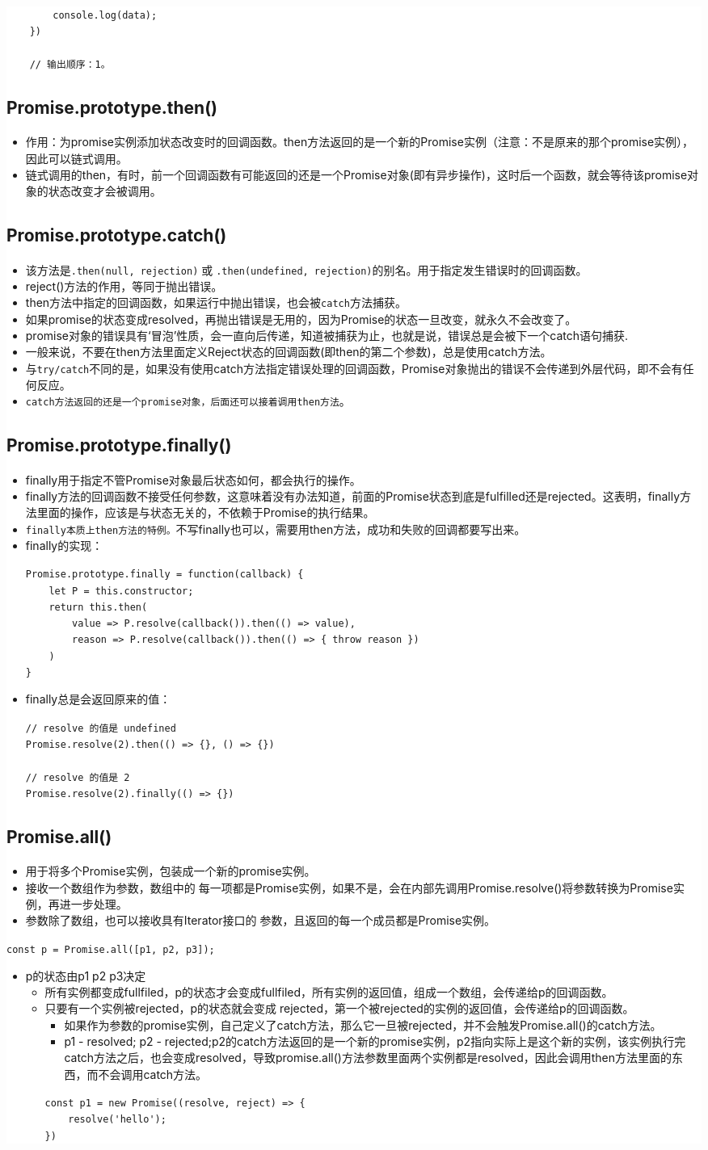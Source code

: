 ```
        console.log(data);
    })

    // 输出顺序：1。
```

## Promise.prototype.then()
- 作用：为promise实例添加状态改变时的回调函数。then方法返回的是一个新的Promise实例（注意：不是原来的那个promise实例），因此可以链式调用。
- 链式调用的then，有时，前一个回调函数有可能返回的还是一个Promise对象(即有异步操作)，这时后一个函数，就会等待该promise对象的状态改变才会被调用。

## Promise.prototype.catch()
- 该方法是`.then(null, rejection)` 或 `.then(undefined, rejection)`的别名。用于指定发生错误时的回调函数。
- reject()方法的作用，等同于抛出错误。
- then方法中指定的回调函数，如果运行中抛出错误，也会被`catch`方法捕获。
- 如果promise的状态变成resolved，再抛出错误是无用的，因为Promise的状态一旦改变，就永久不会改变了。
- promise对象的错误具有‘冒泡’性质，会一直向后传递，知道被捕获为止，也就是说，错误总是会被下一个catch语句捕获.
- 一般来说，不要在then方法里面定义Reject状态的回调函数(即then的第二个参数)，总是使用catch方法。
- 与`try/catch`不同的是，如果没有使用catch方法指定错误处理的回调函数，Promise对象抛出的错误不会传递到外层代码，即不会有任何反应。
- `catch方法返回的还是一个promise对象，后面还可以接着调用then方法`。

## Promise.prototype.finally()
- finally用于指定不管Promise对象最后状态如何，都会执行的操作。
- finally方法的回调函数不接受任何参数，这意味着没有办法知道，前面的Promise状态到底是fulfilled还是rejected。这表明，finally方法里面的操作，应该是与状态无关的，不依赖于Promise的执行结果。
- `finally本质上then方法的特例。`不写finally也可以，需要用then方法，成功和失败的回调都要写出来。
- finally的实现：
    ```
    Promise.prototype.finally = function(callback) {
        let P = this.constructor;
        return this.then(
            value => P.resolve(callback()).then(() => value),
            reason => P.resolve(callback()).then(() => { throw reason })
        )
    }
    ```
- finally总是会返回原来的值：
    ```
    // resolve 的值是 undefined
    Promise.resolve(2).then(() => {}, () => {})

    // resolve 的值是 2
    Promise.resolve(2).finally(() => {})
    ```

## Promise.all()
- 用于将多个Promise实例，包装成一个新的promise实例。
- 接收一个数组作为参数，数组中的 每一项都是Promise实例，如果不是，会在内部先调用Promise.resolve()将参数转换为Promise实例，再进一步处理。
- 参数除了数组，也可以接收具有Iterator接口的 参数，且返回的每一个成员都是Promise实例。
```
const p = Promise.all([p1, p2, p3]);
```
- p的状态由p1 p2 p3决定
    - 所有实例都变成fullfiled，p的状态才会变成fullfiled，所有实例的返回值，组成一个数组，会传递给p的回调函数。
    - 只要有一个实例被rejected，p的状态就会变成 rejected，第一个被rejected的实例的返回值，会传递给p的回调函数。
        - 如果作为参数的promise实例，自己定义了catch方法，那么它一旦被rejected，并不会触发Promise.all()的catch方法。
        - p1 - resolved; p2 - rejected;p2的catch方法返回的是一个新的promise实例，p2指向实际上是这个新的实例，该实例执行完catch方法之后，也会变成resolved，导致promise.all()方法参数里面两个实例都是resolved，因此会调用then方法里面的东西，而不会调用catch方法。
        ```
        const p1 = new Promise((resolve, reject) => {
            resolve('hello');
        })